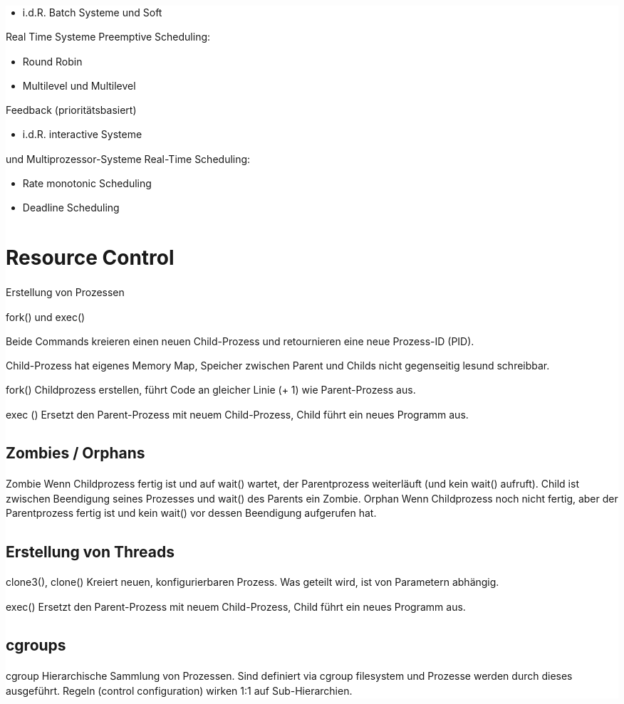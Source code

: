- i.d.R. Batch Systeme und Soft

Real Time Systeme Preemptive Scheduling:

- Round Robin

- Multilevel und Multilevel

Feedback (prioritätsbasiert)

- i.d.R. interactive Systeme

und Multiprozessor-Systeme Real-Time Scheduling:

- Rate monotonic Scheduling

- Deadline Scheduling

# Resource Control

Erstellung von Prozessen

fork() und exec()

Beide Commands kreieren einen neuen Child-Prozess und retournieren eine
neue Prozess-ID (PID).

Child-Prozess hat eigenes Memory Map, Speicher zwischen Parent und
Childs nicht gegenseitig lesund schreibbar.

fork() Childprozess erstellen, führt Code an gleicher Linie (+ 1) wie
Parent-Prozess aus.

exec () Ersetzt den Parent-Prozess mit neuem Child-Prozess, Child führt
ein neues Programm aus.

## Zombies / Orphans

Zombie Wenn Childprozess fertig ist und auf wait() wartet, der
Parentprozess weiterläuft (und kein wait() aufruft). Child ist zwischen
Beendigung seines Prozesses und wait() des Parents ein Zombie. Orphan
Wenn Childprozess noch nicht fertig, aber der Parentprozess fertig ist
und kein wait() vor dessen Beendigung aufgerufen hat.

## Erstellung von Threads

clone3(), clone() Kreiert neuen, konfigurierbaren Prozess. Was geteilt
wird, ist von Parametern abhängig.

exec() Ersetzt den Parent-Prozess mit neuem Child-Prozess, Child führt
ein neues Programm aus.

## cgroups

cgroup Hierarchische Sammlung von Prozessen. Sind definiert via cgroup
filesystem und Prozesse werden durch dieses ausgeführt. Regeln (control
configuration) wirken 1:1 auf Sub-Hierarchien.
